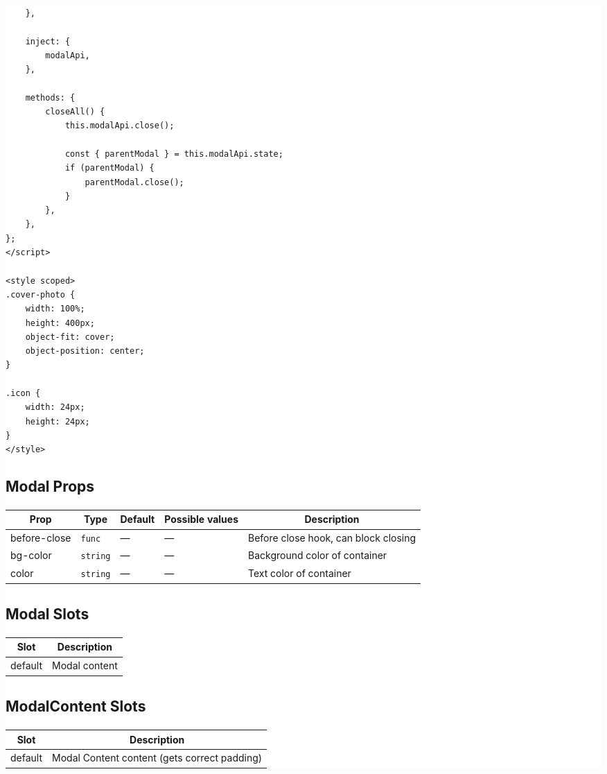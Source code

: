 ```vue
	},

	inject: {
		modalApi,
	},

	methods: {
		closeAll() {
			this.modalApi.close();

			const { parentModal } = this.modalApi.state;
			if (parentModal) {
				parentModal.close();
			}
		},
	},
};
</script>

<style scoped>
.cover-photo {
	width: 100%;
	height: 400px;
	object-fit: cover;
	object-position: center;
}

.icon {
	width: 24px;
	height: 24px;
}
</style>
```


## Modal Props

| Prop         | Type     | Default | Possible values | Description                          |
| ------------ | -------- | ------- | --------------- | ------------------------------------ |
| before-close | `func`   | —       | —               | Before close hook, can block closing |
| bg-color     | `string` | —       | —               | Background color of container        |
| color        | `string` | —       | —               | Text color of container              |


## Modal Slots

| Slot    | Description   |
| ------- | ------------- |
| default | Modal content |


## ModalContent Slots

| Slot    | Description                                  |
| ------- | -------------------------------------------- |
| default | Modal Content content (gets correct padding) |




